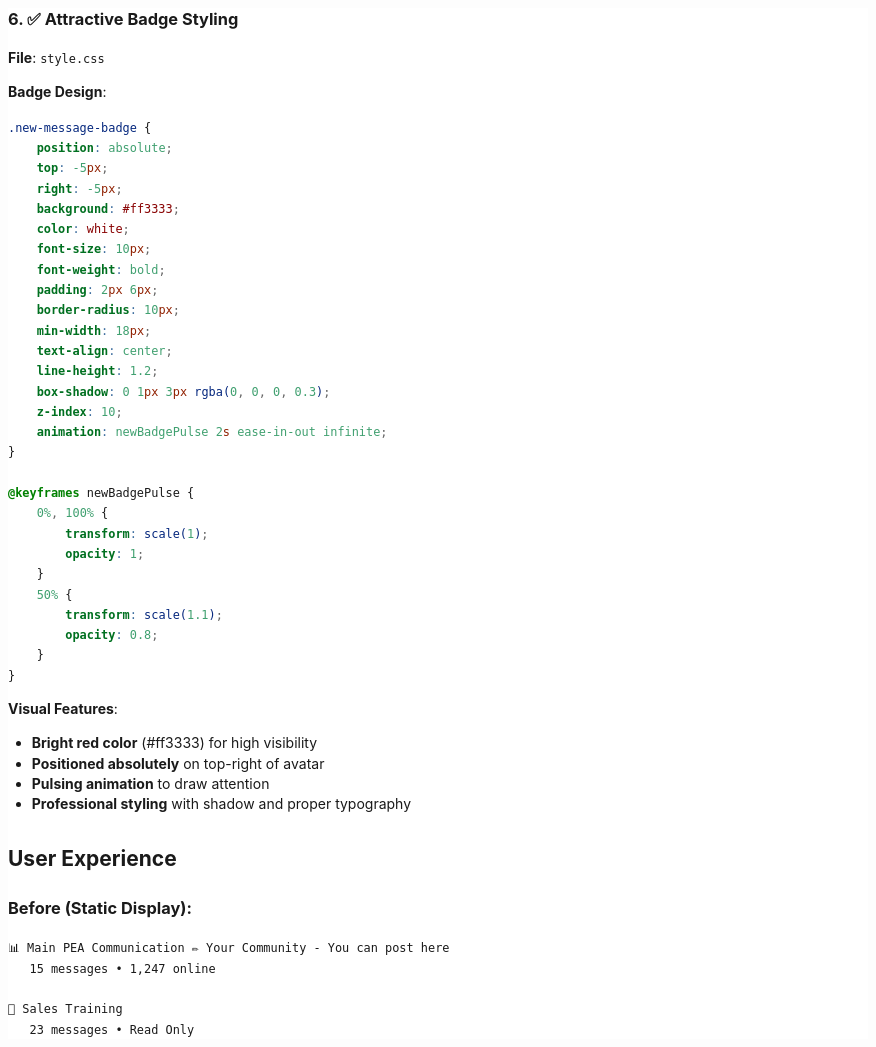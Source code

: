 ### 6. ✅ Attractive Badge Styling
**File**: `style.css`

**Badge Design**:
```css
.new-message-badge {
    position: absolute;
    top: -5px;
    right: -5px;
    background: #ff3333;
    color: white;
    font-size: 10px;
    font-weight: bold;
    padding: 2px 6px;
    border-radius: 10px;
    min-width: 18px;
    text-align: center;
    line-height: 1.2;
    box-shadow: 0 1px 3px rgba(0, 0, 0, 0.3);
    z-index: 10;
    animation: newBadgePulse 2s ease-in-out infinite;
}

@keyframes newBadgePulse {
    0%, 100% { 
        transform: scale(1); 
        opacity: 1; 
    }
    50% { 
        transform: scale(1.1); 
        opacity: 0.8; 
    }
}
```

**Visual Features**:
- **Bright red color** (#ff3333) for high visibility
- **Positioned absolutely** on top-right of avatar
- **Pulsing animation** to draw attention
- **Professional styling** with shadow and proper typography

## User Experience

### **Before (Static Display)**:
```
📊 Main PEA Communication ✏️ Your Community - You can post here
   15 messages • 1,247 online

🎯 Sales Training  
   23 messages • Read Only
```
